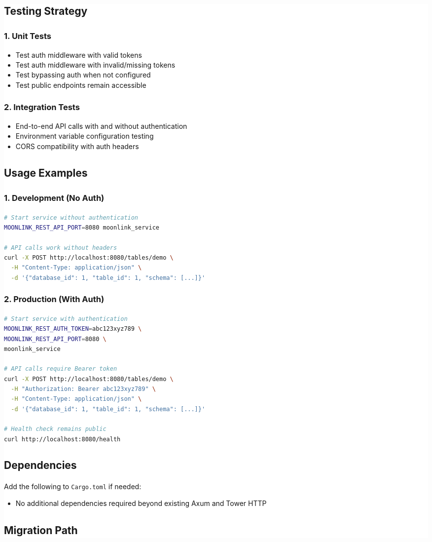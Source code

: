 ## Testing Strategy

### 1. Unit Tests
- Test auth middleware with valid tokens
- Test auth middleware with invalid/missing tokens
- Test bypassing auth when not configured
- Test public endpoints remain accessible

### 2. Integration Tests
- End-to-end API calls with and without authentication
- Environment variable configuration testing
- CORS compatibility with auth headers

## Usage Examples

### 1. Development (No Auth)
```bash
# Start service without authentication
MOONLINK_REST_API_PORT=8080 moonlink_service

# API calls work without headers
curl -X POST http://localhost:8080/tables/demo \
  -H "Content-Type: application/json" \
  -d '{"database_id": 1, "table_id": 1, "schema": [...]}'
```

### 2. Production (With Auth)
```bash
# Start service with authentication
MOONLINK_REST_AUTH_TOKEN=abc123xyz789 \
MOONLINK_REST_API_PORT=8080 \
moonlink_service

# API calls require Bearer token
curl -X POST http://localhost:8080/tables/demo \
  -H "Authorization: Bearer abc123xyz789" \
  -H "Content-Type: application/json" \
  -d '{"database_id": 1, "table_id": 1, "schema": [...]}'

# Health check remains public
curl http://localhost:8080/health
```

## Dependencies

Add the following to `Cargo.toml` if needed:
- No additional dependencies required beyond existing Axum and Tower HTTP

## Migration Path
